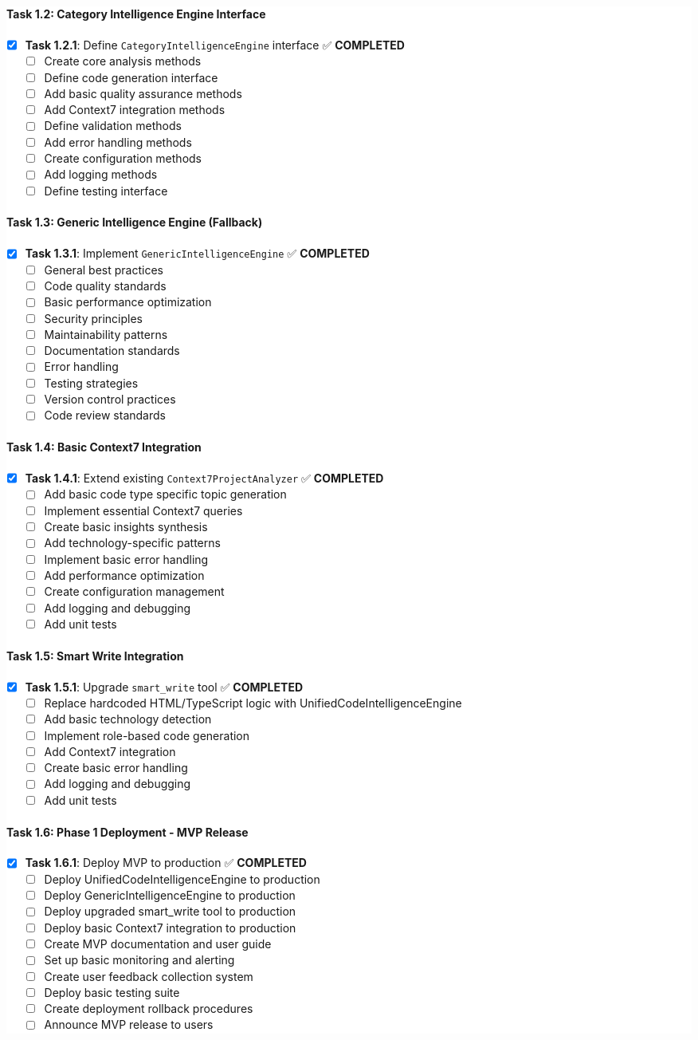 #### **Task 1.2: Category Intelligence Engine Interface**
- [x] **Task 1.2.1**: Define `CategoryIntelligenceEngine` interface ✅ **COMPLETED**
  - [ ] Create core analysis methods
  - [ ] Define code generation interface
  - [ ] Add basic quality assurance methods
  - [ ] Add Context7 integration methods
  - [ ] Define validation methods
  - [ ] Add error handling methods
  - [ ] Create configuration methods
  - [ ] Add logging methods
  - [ ] Define testing interface

#### **Task 1.3: Generic Intelligence Engine (Fallback)**
- [x] **Task 1.3.1**: Implement `GenericIntelligenceEngine` ✅ **COMPLETED**
  - [ ] General best practices
  - [ ] Code quality standards
  - [ ] Basic performance optimization
  - [ ] Security principles
  - [ ] Maintainability patterns
  - [ ] Documentation standards
  - [ ] Error handling
  - [ ] Testing strategies
  - [ ] Version control practices
  - [ ] Code review standards

#### **Task 1.4: Basic Context7 Integration**
- [x] **Task 1.4.1**: Extend existing `Context7ProjectAnalyzer` ✅ **COMPLETED**
  - [ ] Add basic code type specific topic generation
  - [ ] Implement essential Context7 queries
  - [ ] Create basic insights synthesis
  - [ ] Add technology-specific patterns
  - [ ] Implement basic error handling
  - [ ] Add performance optimization
  - [ ] Create configuration management
  - [ ] Add logging and debugging
  - [ ] Add unit tests

#### **Task 1.5: Smart Write Integration**
- [x] **Task 1.5.1**: Upgrade `smart_write` tool ✅ **COMPLETED**
  - [ ] Replace hardcoded HTML/TypeScript logic with UnifiedCodeIntelligenceEngine
  - [ ] Add basic technology detection
  - [ ] Implement role-based code generation
  - [ ] Add Context7 integration
  - [ ] Create basic error handling
  - [ ] Add logging and debugging
  - [ ] Add unit tests

#### **Task 1.6: Phase 1 Deployment - MVP Release**
- [x] **Task 1.6.1**: Deploy MVP to production ✅ **COMPLETED**
  - [ ] Deploy UnifiedCodeIntelligenceEngine to production
  - [ ] Deploy GenericIntelligenceEngine to production
  - [ ] Deploy upgraded smart_write tool to production
  - [ ] Deploy basic Context7 integration to production
  - [ ] Create MVP documentation and user guide
  - [ ] Set up basic monitoring and alerting
  - [ ] Create user feedback collection system
  - [ ] Deploy basic testing suite
  - [ ] Create deployment rollback procedures
  - [ ] Announce MVP release to users
